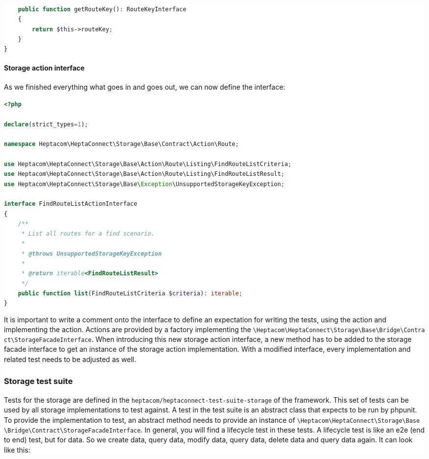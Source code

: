 ```php
    public function getRouteKey(): RouteKeyInterface
    {
        return $this->routeKey;
    }
}
```


#### Storage action interface

As we finished everything what goes in and goes out, we can now define the interface:

```php
<?php

declare(strict_types=1);

namespace Heptacom\HeptaConnect\Storage\Base\Contract\Action\Route;

use Heptacom\HeptaConnect\Storage\Base\Action\Route\Listing\FindRouteListCriteria;
use Heptacom\HeptaConnect\Storage\Base\Action\Route\Listing\FindRouteListResult;
use Heptacom\HeptaConnect\Storage\Base\Exception\UnsupportedStorageKeyException;

interface FindRouteListActionInterface
{
    /**
     * List all routes for a find scenario.
     *
     * @throws UnsupportedStorageKeyException
     *
     * @return iterable<FindRouteListResult>
     */
    public function list(FindRouteListCriteria $criteria): iterable;
}
```

It is important to write a comment onto the interface to define an expectation for writing the tests, using the action and implementing the action.
Actions are provided by a factory implementing the `\Heptacom\HeptaConnect\Storage\Base\Bridge\Contract\StorageFacadeInterface`.
When introducing this new storage action interface, a new method has to be added to the storage facade interface to get an instance of the storage action implementation.
With a modified interface, every implementation and related test needs to be adjusted as well.


### Storage test suite

Tests for the storage are defined in the `heptacom/heptaconnect-test-suite-storage` of the framework.
This set of tests can be used by all storage implementations to test against.
A test in the test suite is an abstract class that expects to be run by phpunit.
To provide the implementation to test, an abstract method needs to provide an instance of `\Heptacom\HeptaConnect\Storage\Base\Bridge\Contract\StorageFacadeInterface`.
In general, you will find a lifecycle test in these tests.
A lifecycle test is like an e2e (end to end) test, but for data.
So we create data, query data, modify data, query data, delete data and query data again.
It can look like this:
